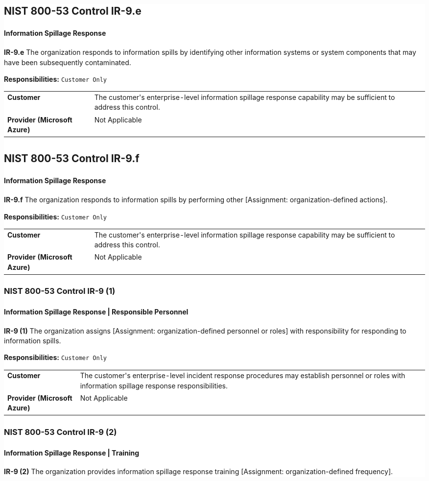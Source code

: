 
 ## NIST 800-53 Control IR-9.e

#### Information Spillage Response

**IR-9.e** The organization responds to information spills by identifying other information systems or system components that may have been subsequently contaminated.

**Responsibilities:** `Customer Only`

|||
|---|---|
| **Customer** | The customer's enterprise-level information spillage response capability may be sufficient to address this control.  |
| **Provider (Microsoft Azure)** | Not Applicable |


 ## NIST 800-53 Control IR-9.f

#### Information Spillage Response

**IR-9.f** The organization responds to information spills by performing other [Assignment: organization-defined actions].

**Responsibilities:** `Customer Only`

|||
|---|---|
| **Customer** | The customer's enterprise-level information spillage response capability may be sufficient to address this control.  |
| **Provider (Microsoft Azure)** | Not Applicable |


 ### NIST 800-53 Control IR-9 (1)

#### Information Spillage Response | Responsible Personnel

**IR-9 (1)** The organization assigns [Assignment: organization-defined personnel or roles] with responsibility for responding to information spills.

**Responsibilities:** `Customer Only`

|||
|---|---|
| **Customer** | The customer's enterprise-level incident response procedures may establish personnel or roles with information spillage response responsibilities. |
| **Provider (Microsoft Azure)** | Not Applicable |


 ### NIST 800-53 Control IR-9 (2)

#### Information Spillage Response | Training

**IR-9 (2)** The organization provides information spillage response training [Assignment: organization-defined frequency].
